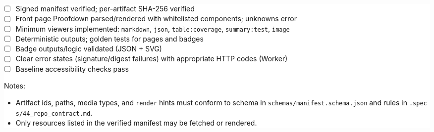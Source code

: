 - [ ] Signed manifest verified; per-artifact SHA-256 verified
- [ ] Front page Proofdown parsed/rendered with whitelisted components; unknowns error
- [ ] Minimum viewers implemented: `markdown`, `json`, `table:coverage`, `summary:test`, `image`
- [ ] Deterministic outputs; golden tests for pages and badges
- [ ] Badge outputs/logic validated (JSON + SVG)
- [ ] Clear error states (signature/digest failures) with appropriate HTTP codes (Worker)
- [ ] Baseline accessibility checks pass

Notes:

- Artifact ids, paths, media types, and `render` hints must conform to schema in `schemas/manifest.schema.json` and rules in `.specs/44_repo_contract.md`.
- Only resources listed in the verified manifest may be fetched or rendered.
